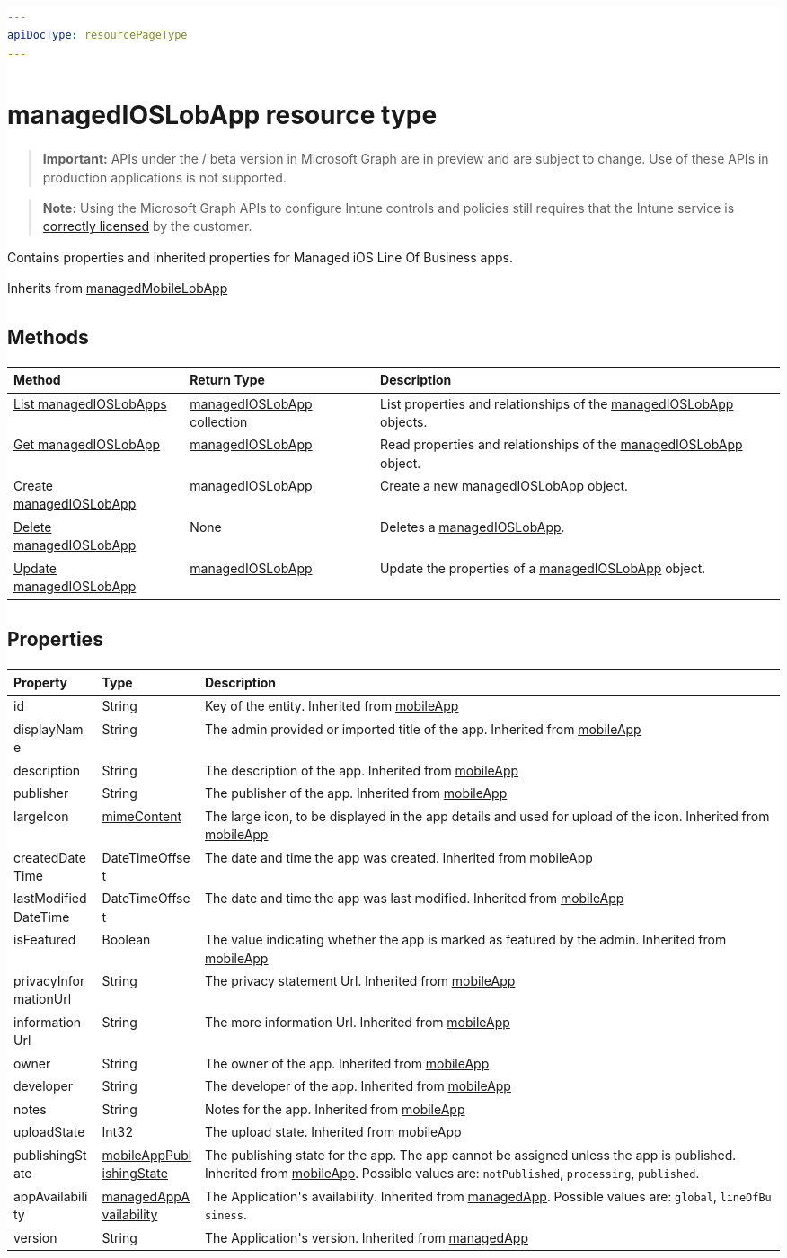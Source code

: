 ```yaml
---
apiDocType: resourcePageType
---
```

# managedIOSLobApp resource type

> **Important:** APIs under the / beta version in Microsoft Graph are in preview and are subject to change. Use of these APIs in production applications is not supported.

> **Note:** Using the Microsoft Graph APIs to configure Intune controls and policies still requires that the Intune service is [correctly licensed](https://go.microsoft.com/fwlink/?linkid=839381) by the customer.

Contains properties and inherited properties for Managed iOS Line Of Business apps.

Inherits from [managedMobileLobApp](../resources/intune_apps_managedmobilelobapp.md)

## Methods
|Method|Return Type|Description|
|:---|:---|:---|
|[List managedIOSLobApps](../api/intune_apps_managedioslobapp_list.md)|[managedIOSLobApp](../resources/intune_apps_managedioslobapp.md) collection|List properties and relationships of the [managedIOSLobApp](../resources/intune_apps_managedioslobapp.md) objects.|
|[Get managedIOSLobApp](../api/intune_apps_managedioslobapp_get.md)|[managedIOSLobApp](../resources/intune_apps_managedioslobapp.md)|Read properties and relationships of the [managedIOSLobApp](../resources/intune_apps_managedioslobapp.md) object.|
|[Create managedIOSLobApp](../api/intune_apps_managedioslobapp_create.md)|[managedIOSLobApp](../resources/intune_apps_managedioslobapp.md)|Create a new [managedIOSLobApp](../resources/intune_apps_managedioslobapp.md) object.|
|[Delete managedIOSLobApp](../api/intune_apps_managedioslobapp_delete.md)|None|Deletes a [managedIOSLobApp](../resources/intune_apps_managedioslobapp.md).|
|[Update managedIOSLobApp](../api/intune_apps_managedioslobapp_update.md)|[managedIOSLobApp](../resources/intune_apps_managedioslobapp.md)|Update the properties of a [managedIOSLobApp](../resources/intune_apps_managedioslobapp.md) object.|

## Properties
|Property|Type|Description|
|:---|:---|:---|
|id|String|Key of the entity. Inherited from [mobileApp](../resources/intune_apps_mobileapp.md)|
|displayName|String|The admin provided or imported title of the app. Inherited from [mobileApp](../resources/intune_apps_mobileapp.md)|
|description|String|The description of the app. Inherited from [mobileApp](../resources/intune_apps_mobileapp.md)|
|publisher|String|The publisher of the app. Inherited from [mobileApp](../resources/intune_apps_mobileapp.md)|
|largeIcon|[mimeContent](../resources/intune_shared_mimecontent.md)|The large icon, to be displayed in the app details and used for upload of the icon. Inherited from [mobileApp](../resources/intune_apps_mobileapp.md)|
|createdDateTime|DateTimeOffset|The date and time the app was created. Inherited from [mobileApp](../resources/intune_apps_mobileapp.md)|
|lastModifiedDateTime|DateTimeOffset|The date and time the app was last modified. Inherited from [mobileApp](../resources/intune_apps_mobileapp.md)|
|isFeatured|Boolean|The value indicating whether the app is marked as featured by the admin. Inherited from [mobileApp](../resources/intune_apps_mobileapp.md)|
|privacyInformationUrl|String|The privacy statement Url. Inherited from [mobileApp](../resources/intune_apps_mobileapp.md)|
|informationUrl|String|The more information Url. Inherited from [mobileApp](../resources/intune_apps_mobileapp.md)|
|owner|String|The owner of the app. Inherited from [mobileApp](../resources/intune_apps_mobileapp.md)|
|developer|String|The developer of the app. Inherited from [mobileApp](../resources/intune_apps_mobileapp.md)|
|notes|String|Notes for the app. Inherited from [mobileApp](../resources/intune_apps_mobileapp.md)|
|uploadState|Int32|The upload state. Inherited from [mobileApp](../resources/intune_apps_mobileapp.md)|
|publishingState|[mobileAppPublishingState](../resources/intune_apps_mobileapppublishingstate.md)|The publishing state for the app. The app cannot be assigned unless the app is published. Inherited from [mobileApp](../resources/intune_apps_mobileapp.md). Possible values are: `notPublished`, `processing`, `published`.|
|appAvailability|[managedAppAvailability](../resources/intune_apps_managedappavailability.md)|The Application's availability. Inherited from [managedApp](../resources/intune_apps_managedapp.md). Possible values are: `global`, `lineOfBusiness`.|
|version|String|The Application's version. Inherited from [managedApp](../resources/intune_apps_managedapp.md)|